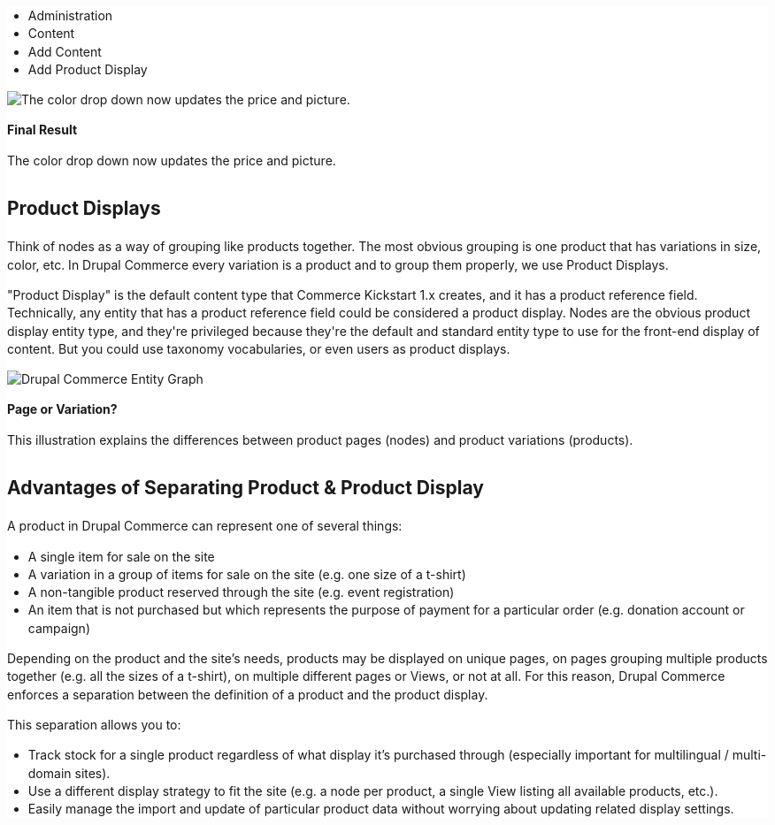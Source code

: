 <ul class="screenshot_breadcrumbs">
    <li class="first">Administration</li>
    <li>Content</li>
    <li>Add Content</li>
    <li class="last">Add Product Display</li>
</ul>


![The color drop down now updates the price and picture.](../../images/Prod-Attr-Step8.png)

**Final Result**

<p>The color drop down now updates the price and picture.</p>

## Product Displays

<p>Think of nodes as a way of grouping like products together. The most obvious grouping is one product that has variations in size, color, etc. In Drupal Commerce every variation is a product and to group them properly, we use Product Displays.</p>
<p>"Product Display" is the default content type that Commerce Kickstart 1.x creates, and it has a product reference field. Technically, any entity that has a product reference field could be considered a product display. Nodes are the obvious product display entity type, and they're privileged because they're the default and standard entity type to use for the front-end display of content. But you could use taxonomy vocabularies, or even users as product displays.</p>

![Drupal Commerce Entity Graph](../../images/CK-Entity-or-Node.jpg)

**Page or Variation?**

<p>This illustration explains the differences between product pages (nodes) and product variations (products).</p>
<h2>Advantages of Separating Product & Product Display</h2>
<p>A product in Drupal Commerce can represent one of several things:</p>
<ul>
  <li>A single item for sale on the site</li>
  <li>A variation in a group of items for sale on the site (e.g. one size of a t-shirt)</li>
  <li>A non-tangible product reserved through the site (e.g. event registration)</li>
  <li>An item that is not purchased but which represents the purpose of payment for a particular order (e.g. donation account or campaign)</li>
</ul>
<p>Depending on the product and the site’s needs, products may be displayed on unique pages, on pages grouping multiple products together (e.g. all the sizes of a t-shirt), on multiple different pages or Views, or not at all. For this reason, Drupal Commerce enforces a separation between the definition of a product and the product display.</p>
<p>This separation allows you to:</p>
<ul>
  <li>Track stock for a single product regardless of what display it’s purchased through (especially important for multilingual / multi-domain sites).</li>
  <li>Use a different display strategy to fit the site (e.g. a node per product, a single View listing all available products, etc.).</li>
  <li>Easily manage the import and update of particular product data without worrying about updating related display settings.</li>
</ul>
